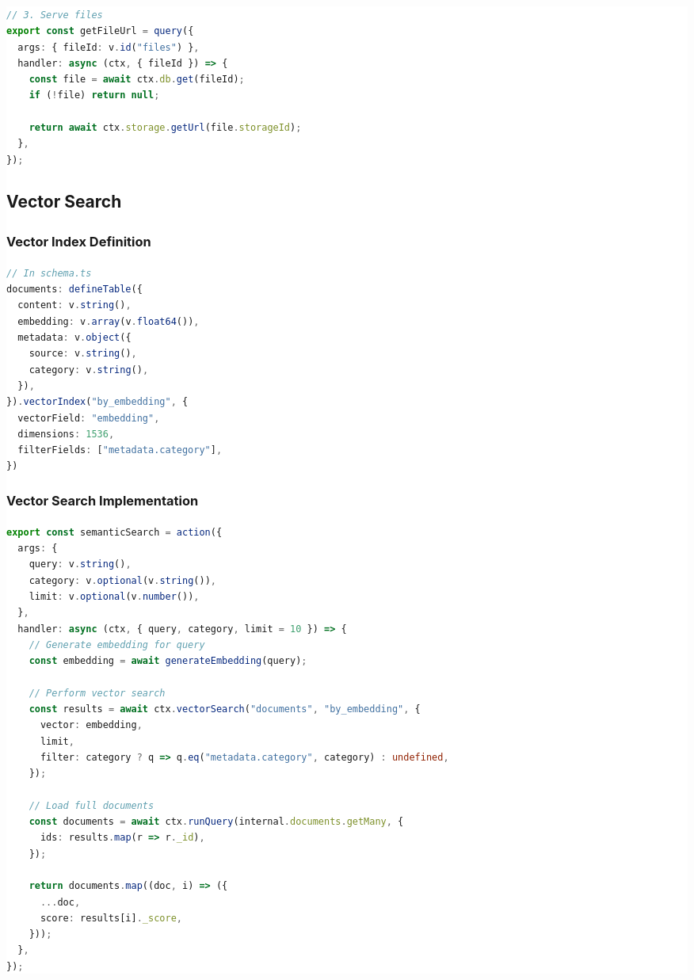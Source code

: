 ```typescript
// 3. Serve files
export const getFileUrl = query({
  args: { fileId: v.id("files") },
  handler: async (ctx, { fileId }) => {
    const file = await ctx.db.get(fileId);
    if (!file) return null;
    
    return await ctx.storage.getUrl(file.storageId);
  },
});
```

## Vector Search

### Vector Index Definition
```typescript
// In schema.ts
documents: defineTable({
  content: v.string(),
  embedding: v.array(v.float64()),
  metadata: v.object({
    source: v.string(),
    category: v.string(),
  }),
}).vectorIndex("by_embedding", {
  vectorField: "embedding",
  dimensions: 1536,
  filterFields: ["metadata.category"],
})
```

### Vector Search Implementation
```typescript
export const semanticSearch = action({
  args: { 
    query: v.string(),
    category: v.optional(v.string()),
    limit: v.optional(v.number()),
  },
  handler: async (ctx, { query, category, limit = 10 }) => {
    // Generate embedding for query
    const embedding = await generateEmbedding(query);
    
    // Perform vector search
    const results = await ctx.vectorSearch("documents", "by_embedding", {
      vector: embedding,
      limit,
      filter: category ? q => q.eq("metadata.category", category) : undefined,
    });
    
    // Load full documents
    const documents = await ctx.runQuery(internal.documents.getMany, {
      ids: results.map(r => r._id),
    });
    
    return documents.map((doc, i) => ({
      ...doc,
      score: results[i]._score,
    }));
  },
});
```
